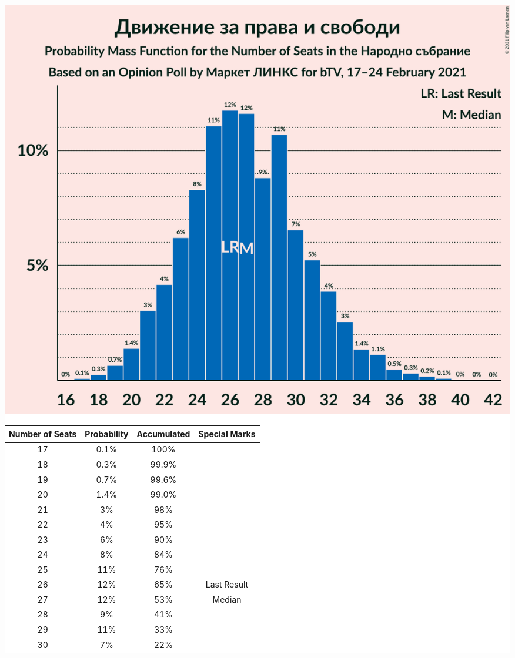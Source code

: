 ![Graph with seats probability mass function not yet produced](2021-02-24-МаркетЛИНКС-seats-pmf-движениезаправаисвободи.png "Seats Probability Mass Function")

| Number of Seats | Probability | Accumulated | Special Marks |
|:---------------:|:-----------:|:-----------:|:-------------:|
| 17 | 0.1% | 100% |  |
| 18 | 0.3% | 99.9% |  |
| 19 | 0.7% | 99.6% |  |
| 20 | 1.4% | 99.0% |  |
| 21 | 3% | 98% |  |
| 22 | 4% | 95% |  |
| 23 | 6% | 90% |  |
| 24 | 8% | 84% |  |
| 25 | 11% | 76% |  |
| 26 | 12% | 65% | Last Result |
| 27 | 12% | 53% | Median |
| 28 | 9% | 41% |  |
| 29 | 11% | 33% |  |
| 30 | 7% | 22% |  |